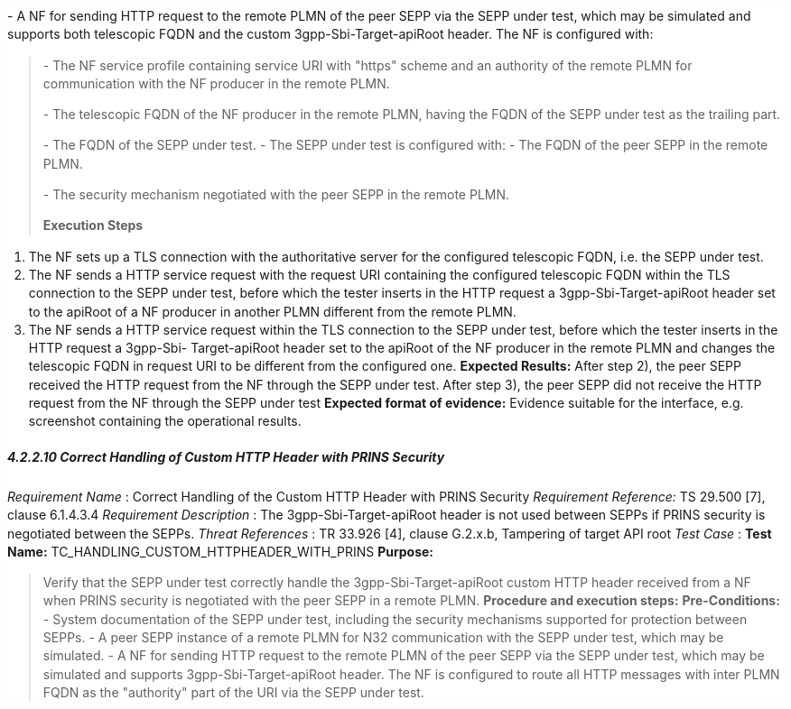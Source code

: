 \- A NF for sending HTTP request to the remote PLMN of the peer SEPP via the
SEPP under test, which may be simulated and supports both telescopic FQDN and
the custom 3gpp-Sbi-Target-apiRoot header. The NF is configured with:
> \- The NF service profile containing service URI with \"https\" scheme and
> an authority of the remote PLMN for communication with the NF producer in
> the remote PLMN.
>
> \- The telescopic FQDN of the NF producer in the remote PLMN, having the
> FQDN of the SEPP under test as the trailing part.
>
> \- The FQDN of the SEPP under test.
\- The SEPP under test is configured with:
> \- The FQDN of the peer SEPP in the remote PLMN.
>
> \- The security mechanism negotiated with the peer SEPP in the remote PLMN.
>
> **Execution Steps**
1) The NF sets up a TLS connection with the authoritative server for the
configured telescopic FQDN, i.e. the SEPP under test.
2) The NF sends a HTTP service request with the request URI containing the
configured telescopic FQDN within the TLS connection to the SEPP under test,
before which the tester inserts in the HTTP request a 3gpp-Sbi-Target-apiRoot
header set to the apiRoot of a NF producer in another PLMN different from the
remote PLMN.
3) The NF sends a HTTP service request within the TLS connection to the SEPP
under test, before which the tester inserts in the HTTP request a 3gpp-Sbi-
Target-apiRoot header set to the apiRoot of the NF producer in the remote PLMN
and changes the telescopic FQDN in request URI to be different from the
configured one.
**Expected Results:**
After step 2), the peer SEPP received the HTTP request from the NF through the
SEPP under test.
After step 3), the peer SEPP did not receive the HTTP request from the NF
through the SEPP under test
**Expected format of evidence:**
Evidence suitable for the interface, e.g. screenshot containing the
operational results.
##### 4.2.2.10 Correct Handling of Custom HTTP Header with PRINS Security
_Requirement Name_ : Correct Handling of the Custom HTTP Header with PRINS
Security
_Requirement Reference:_ TS 29.500 [7], clause 6.1.4.3.4
_Requirement Description_ :
The 3gpp-Sbi-Target-apiRoot header is not used between SEPPs if PRINS security
is negotiated between the SEPPs.
_Threat References_ : TR 33.926 [4], clause G.2.x.b, Tampering of target API
root
_Test Case_ :
**Test Name:** TC_HANDLING_CUSTOM_HTTPHEADER_WITH_PRINS
**Purpose:**
> Verify that the SEPP under test correctly handle the 3gpp-Sbi-Target-apiRoot
> custom HTTP header received from a NF when PRINS security is negotiated with
> the peer SEPP in a remote PLMN.
**Procedure and execution steps:**
> **Pre-Conditions:**
\- System documentation of the SEPP under test, including the security
mechanisms supported for protection between SEPPs.
\- A peer SEPP instance of a remote PLMN for N32 communication with the SEPP
under test, which may be simulated.
\- A NF for sending HTTP request to the remote PLMN of the peer SEPP via the
SEPP under test, which may be simulated and supports 3gpp-Sbi-Target-apiRoot
header. The NF is configured to route all HTTP messages with inter PLMN FQDN
as the \"authority\" part of the URI via the SEPP under test.